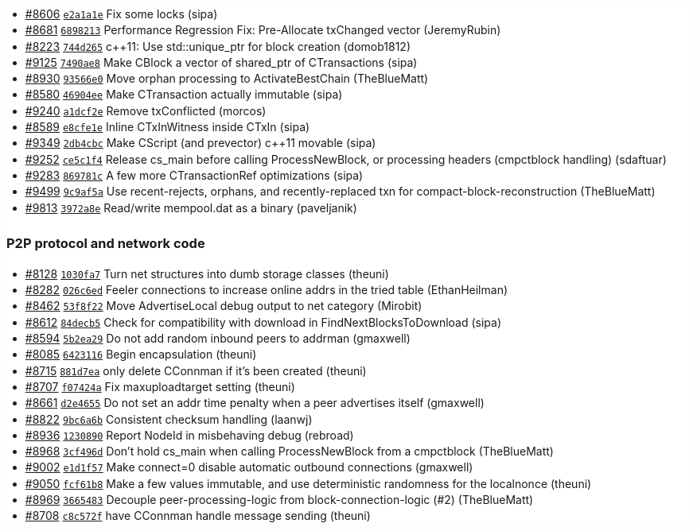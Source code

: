  * [#8606](https://github.com/bitcoin/bitcoin/pull/8606) [`e2a1a1e`](https://github.com/bitcoin/bitcoin/commit/e2a1a1e) Fix some locks (sipa)
  * [#8681](https://github.com/bitcoin/bitcoin/pull/8681) [`6898213`](https://github.com/bitcoin/bitcoin/commit/6898213) Performance Regression Fix: Pre-Allocate txChanged vector (JeremyRubin)
  * [#8223](https://github.com/bitcoin/bitcoin/pull/8223) [`744d265`](https://github.com/bitcoin/bitcoin/commit/744d265) c++11: Use std::unique_ptr for block creation (domob1812)
  * [#9125](https://github.com/bitcoin/bitcoin/pull/9125) [`7490ae8`](https://github.com/bitcoin/bitcoin/commit/7490ae8) Make CBlock a vector of shared_ptr of CTransactions (sipa)
  * [#8930](https://github.com/bitcoin/bitcoin/pull/8930) [`93566e0`](https://github.com/bitcoin/bitcoin/commit/93566e0) Move orphan processing to ActivateBestChain (TheBlueMatt)
  * [#8580](https://github.com/bitcoin/bitcoin/pull/8580) [`46904ee`](https://github.com/bitcoin/bitcoin/commit/46904ee) Make CTransaction actually immutable (sipa)
  * [#9240](https://github.com/bitcoin/bitcoin/pull/9240) [`a1dcf2e`](https://github.com/bitcoin/bitcoin/commit/a1dcf2e) Remove txConflicted (morcos)
  * [#8589](https://github.com/bitcoin/bitcoin/pull/8589) [`e8cfe1e`](https://github.com/bitcoin/bitcoin/commit/e8cfe1e) Inline CTxInWitness inside CTxIn (sipa)
  * [#9349](https://github.com/bitcoin/bitcoin/pull/9349) [`2db4cbc`](https://github.com/bitcoin/bitcoin/commit/2db4cbc) Make CScript (and prevector) c++11 movable (sipa)
  * [#9252](https://github.com/bitcoin/bitcoin/pull/9252) [`ce5c1f4`](https://github.com/bitcoin/bitcoin/commit/ce5c1f4) Release cs_main before calling ProcessNewBlock, or processing headers (cmpctblock handling) (sdaftuar)
  * [#9283](https://github.com/bitcoin/bitcoin/pull/9283) [`869781c`](https://github.com/bitcoin/bitcoin/commit/869781c) A few more CTransactionRef optimizations (sipa)
  * [#9499](https://github.com/bitcoin/bitcoin/pull/9499) [`9c9af5a`](https://github.com/bitcoin/bitcoin/commit/9c9af5a) Use recent-rejects, orphans, and recently-replaced txn for compact-block-reconstruction (TheBlueMatt)
  * [#9813](https://github.com/bitcoin/bitcoin/pull/9813) [`3972a8e`](https://github.com/bitcoin/bitcoin/commit/3972a8e) Read/write mempool.dat as a binary (paveljanik)

### P2P protocol and network code

  * [#8128](https://github.com/bitcoin/bitcoin/pull/8128) [`1030fa7`](https://github.com/bitcoin/bitcoin/commit/1030fa7) Turn net structures into dumb storage classes (theuni)
  * [#8282](https://github.com/bitcoin/bitcoin/pull/8282) [`026c6ed`](https://github.com/bitcoin/bitcoin/commit/026c6ed) Feeler connections to increase online addrs in the tried table (EthanHeilman)
  * [#8462](https://github.com/bitcoin/bitcoin/pull/8462) [`53f8f22`](https://github.com/bitcoin/bitcoin/commit/53f8f22) Move AdvertiseLocal debug output to net category (Mirobit)
  * [#8612](https://github.com/bitcoin/bitcoin/pull/8612) [`84decb5`](https://github.com/bitcoin/bitcoin/commit/84decb5) Check for compatibility with download in FindNextBlocksToDownload (sipa)
  * [#8594](https://github.com/bitcoin/bitcoin/pull/8594) [`5b2ea29`](https://github.com/bitcoin/bitcoin/commit/5b2ea29) Do not add random inbound peers to addrman (gmaxwell)
  * [#8085](https://github.com/bitcoin/bitcoin/pull/8085) [`6423116`](https://github.com/bitcoin/bitcoin/commit/6423116) Begin encapsulation (theuni)
  * [#8715](https://github.com/bitcoin/bitcoin/pull/8715) [`881d7ea`](https://github.com/bitcoin/bitcoin/commit/881d7ea) only delete CConnman if it’s been created (theuni)
  * [#8707](https://github.com/bitcoin/bitcoin/pull/8707) [`f07424a`](https://github.com/bitcoin/bitcoin/commit/f07424a) Fix maxuploadtarget setting (theuni)
  * [#8661](https://github.com/bitcoin/bitcoin/pull/8661) [`d2e4655`](https://github.com/bitcoin/bitcoin/commit/d2e4655) Do not set an addr time penalty when a peer advertises itself (gmaxwell)
  * [#8822](https://github.com/bitcoin/bitcoin/pull/8822) [`9bc6a6b`](https://github.com/bitcoin/bitcoin/commit/9bc6a6b) Consistent checksum handling (laanwj)
  * [#8936](https://github.com/bitcoin/bitcoin/pull/8936) [`1230890`](https://github.com/bitcoin/bitcoin/commit/1230890) Report NodeId in misbehaving debug (rebroad)
  * [#8968](https://github.com/bitcoin/bitcoin/pull/8968) [`3cf496d`](https://github.com/bitcoin/bitcoin/commit/3cf496d) Don’t hold cs_main when calling ProcessNewBlock from a cmpctblock (TheBlueMatt)
  * [#9002](https://github.com/bitcoin/bitcoin/pull/9002) [`e1d1f57`](https://github.com/bitcoin/bitcoin/commit/e1d1f57) Make connect=0 disable automatic outbound connections (gmaxwell)
  * [#9050](https://github.com/bitcoin/bitcoin/pull/9050) [`fcf61b8`](https://github.com/bitcoin/bitcoin/commit/fcf61b8) Make a few values immutable, and use deterministic randomness for the localnonce (theuni)
  * [#8969](https://github.com/bitcoin/bitcoin/pull/8969) [`3665483`](https://github.com/bitcoin/bitcoin/commit/3665483) Decouple peer-processing-logic from block-connection-logic (#2) (TheBlueMatt)
  * [#8708](https://github.com/bitcoin/bitcoin/pull/8708) [`c8c572f`](https://github.com/bitcoin/bitcoin/commit/c8c572f) have CConnman handle message sending (theuni)